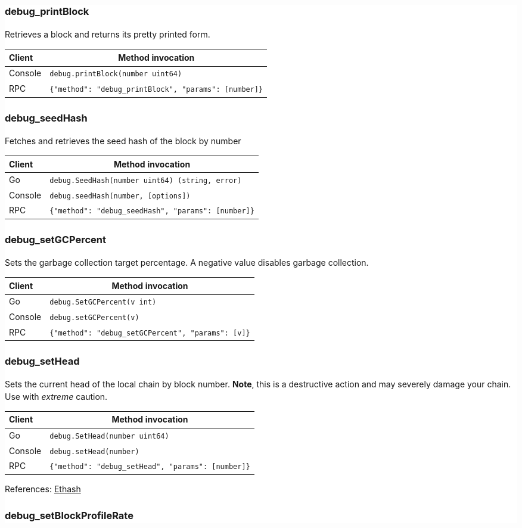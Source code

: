 
### debug_printBlock

Retrieves a block and returns its pretty printed form.

| Client  | Method invocation                                 |
|:--------|---------------------------------------------------|
| Console | `debug.printBlock(number uint64)`                                |
| RPC     | `{"method": "debug_printBlock", "params": [number]}`      |


### debug_seedHash

Fetches and retrieves the seed hash of the block by number

| Client  | Method invocation                                  |
|:--------|----------------------------------------------------|
| Go      | `debug.SeedHash(number uint64) (string, error)`    |
| Console | `debug.seedHash(number, [options])`                |
| RPC     | `{"method": "debug_seedHash", "params": [number]}` |


### debug_setGCPercent

Sets the garbage collection target percentage. A negative value disables garbage
collection.

| Client  | Method invocation                                 |
|:--------|---------------------------------------------------|
| Go      | `debug.SetGCPercent(v int)`                    |
| Console | `debug.setGCPercent(v)`                           |
| RPC     | `{"method": "debug_setGCPercent", "params": [v]}` |


### debug_setHead

Sets the current head of the local chain by block number. **Note**, this is a
destructive action and may severely damage your chain. Use with *extreme* caution.

| Client  | Method invocation                                 |
|:--------|---------------------------------------------------|
| Go      | `debug.SetHead(number uint64)`                    |
| Console | `debug.setHead(number)`                           |
| RPC     | `{"method": "debug_setHead", "params": [number]}` |

References:
[Ethash](https://eth.wiki/en/concepts/ethash/ethash)

### debug_setBlockProfileRate
